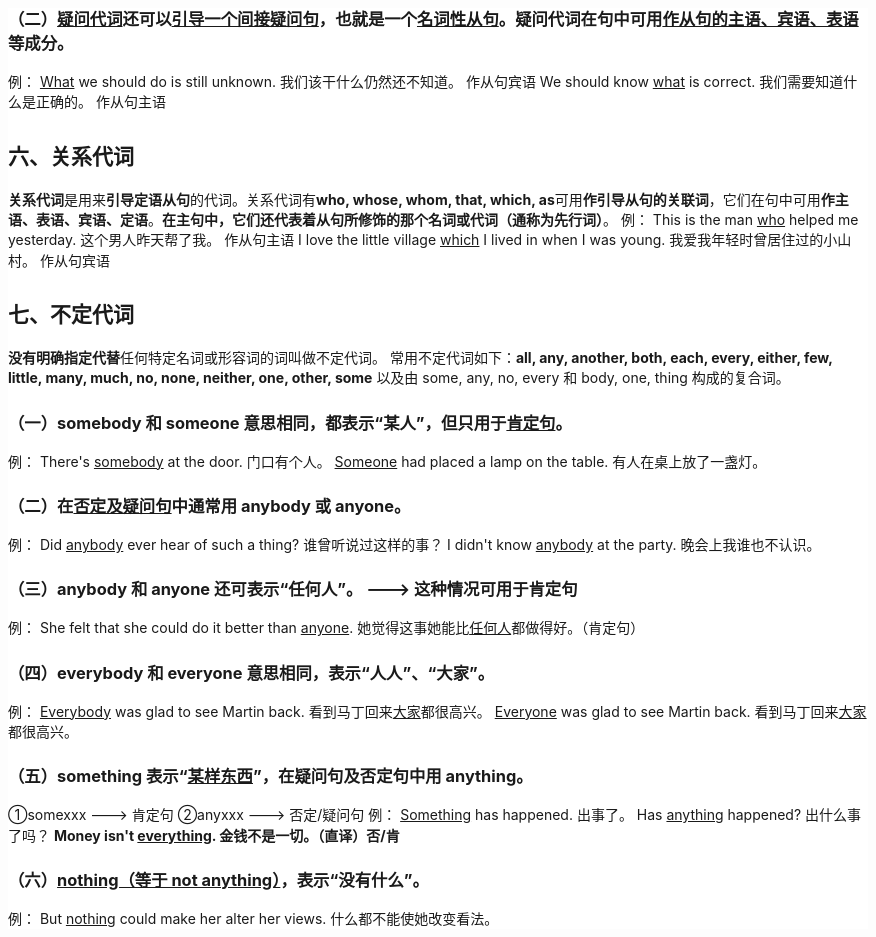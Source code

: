 ### （二）<u>疑问代词</u>还可以<u>引导一个间接疑问句</u>，也就是一个<u>名词性从句</u>。疑问代词在句中可用<u>作从句的主语、宾语、表语</u>等成分。
例：
<u>What</u> we should do is still unknown. 我们该干什么仍然还不知道。  作从句宾语
We should know <u>what</u> is correct. 我们需要知道什么是正确的。  作从句主语

## 六、关系代词
**关系代词**是用来**引导定语从句**的代词。关系代词有**who, whose, whom, that, which, as**可用**作引导从句的关联词**，它们在句中可用**作主语、表语、宾语、定语**。**在主句中，它们还代表着从句所修饰的那个名词或代词（通称为先行词）**。
例：
This is the man <u>who</u> helped me yesterday. 这个男人昨天帮了我。  作从句主语
I love the little village <u>which</u> I lived in when I was young. 我爱我年轻时曾居住过的小山村。  作从句宾语
## 七、不定代词
**没有明确指定代替**任何特定名词或形容词的词叫做不定代词。
常用不定代词如下：**all, any, another, both, each, every, either, few, little, many, much, no, none, neither, one, other, some** 以及由 some, any, no, every 和 body, one, thing 构成的复合词。

### （一）somebody 和 someone 意思相同，都表示“某人”，但只用于<u>肯定句</u>。
例：
There's <u>somebody</u> at the door. 门口有个人。
<u>Someone</u> had placed a lamp on the table. 有人在桌上放了一盏灯。

### （二）在<u>否定及疑问句</u>中通常用 anybody 或 anyone。
例：
Did <u>anybody</u> ever hear of such a thing? 谁曾听说过这样的事？
I didn't know <u>anybody</u> at the party. 晚会上我谁也不认识。

### （三）anybody 和 anyone 还可表示“任何人”。 ---> 这种情况可用于肯定句
例：
She felt that she could do it better than <u>anyone</u>. 她觉得这事她能比<u>任何人</u>都做得好。（肯定句）

### （四）everybody 和 everyone 意思相同，表示“人人”、“大家”。
例：
<u>Everybody</u> was glad to see Martin back. 看到马丁回来<u>大家</u>都很高兴。
<u>Everyone</u> was glad to see Martin back. 看到马丁回来<u>大家</u>都很高兴。

### （五）something 表示“<u>某样东西</u>”，在疑问句及否定句中用 anything。
①somexxx ---> 肯定句
②anyxxx ---> 否定/疑问句
例：
<u>Something</u> has happened. 出事了。
Has <u>anything</u> happened? 出什么事了吗？
**Money isn't <u>everything</u>. 金钱不是一切。（直译）否/肯**

### （六）<u>nothing（等于 not anything）</u>，表示“没有什么”。
例：
But <u>nothing</u> could make her alter her views. 什么都不能使她改变看法。
